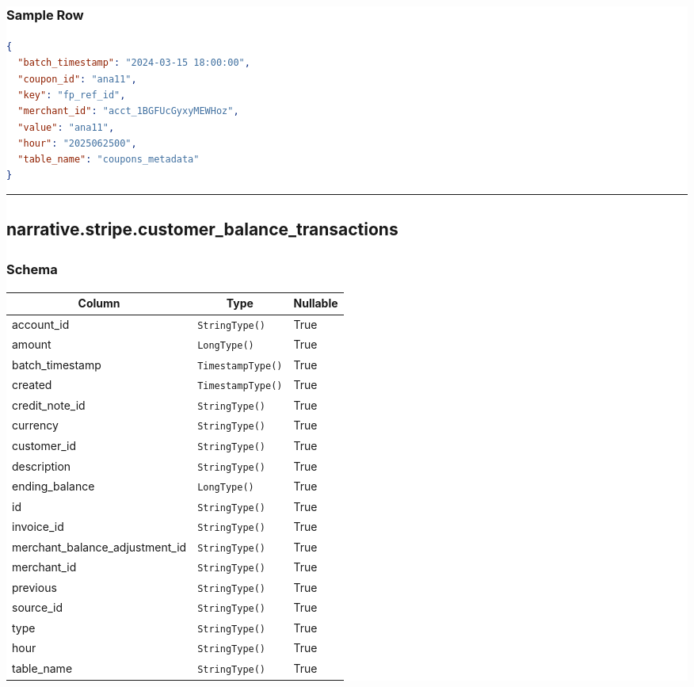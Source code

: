 ### Sample Row

```json
{
  "batch_timestamp": "2024-03-15 18:00:00",
  "coupon_id": "ana11",
  "key": "fp_ref_id",
  "merchant_id": "acct_1BGFUcGyxyMEWHoz",
  "value": "ana11",
  "hour": "2025062500",
  "table_name": "coupons_metadata"
}
```

---

## narrative.stripe.customer_balance_transactions

### Schema

| Column                         | Type              | Nullable |
| ------------------------------ | ----------------- | -------- |
| account_id                     | `StringType()`    | True     |
| amount                         | `LongType()`      | True     |
| batch_timestamp                | `TimestampType()` | True     |
| created                        | `TimestampType()` | True     |
| credit_note_id                 | `StringType()`    | True     |
| currency                       | `StringType()`    | True     |
| customer_id                    | `StringType()`    | True     |
| description                    | `StringType()`    | True     |
| ending_balance                 | `LongType()`      | True     |
| id                             | `StringType()`    | True     |
| invoice_id                     | `StringType()`    | True     |
| merchant_balance_adjustment_id | `StringType()`    | True     |
| merchant_id                    | `StringType()`    | True     |
| previous                       | `StringType()`    | True     |
| source_id                      | `StringType()`    | True     |
| type                           | `StringType()`    | True     |
| hour                           | `StringType()`    | True     |
| table_name                     | `StringType()`    | True     |
